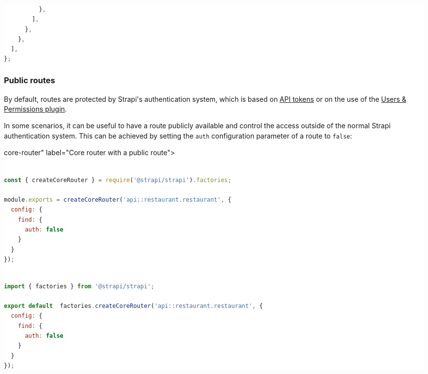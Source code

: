 ```js title="./src/api/restaurant/routes/custom-restaurant.ts"
          },
        ],
      },
    },
  ],
};
```








### Public routes

By default, routes are protected by Strapi's authentication system, which is based on [API tokens](/dev-docs/configurations/api-tokens) or on the use of the [Users & Permissions plugin](/user-docs/plugins/strapi-plugins#users-permissions-plugin).

In some scenarios, it can be useful to have a route publicly available and control the access outside of the normal Strapi authentication system. This can be achieved by setting the `auth` configuration parameter of a route to `false`:



core-router" label="Core router with a public route">





```js title="./src/api/restaurant/routes/restaurant.js"

const { createCoreRouter } = require('@strapi/strapi').factories;

module.exports = createCoreRouter('api::restaurant.restaurant', {
  config: {
    find: {
      auth: false
    }
  }
});
```





```js title="./src/api/restaurant/routes/restaurant.ts"

import { factories } from '@strapi/strapi';

export default  factories.createCoreRouter('api::restaurant.restaurant', {
  config: {
    find: {
      auth: false
    }
  }
});
```
